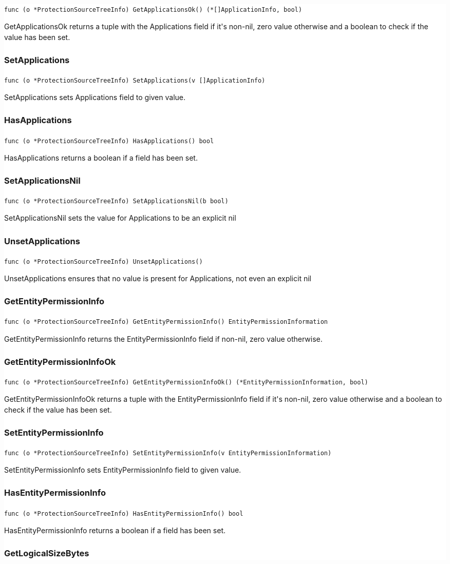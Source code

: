 `func (o *ProtectionSourceTreeInfo) GetApplicationsOk() (*[]ApplicationInfo, bool)`

GetApplicationsOk returns a tuple with the Applications field if it's non-nil, zero value otherwise
and a boolean to check if the value has been set.

### SetApplications

`func (o *ProtectionSourceTreeInfo) SetApplications(v []ApplicationInfo)`

SetApplications sets Applications field to given value.

### HasApplications

`func (o *ProtectionSourceTreeInfo) HasApplications() bool`

HasApplications returns a boolean if a field has been set.

### SetApplicationsNil

`func (o *ProtectionSourceTreeInfo) SetApplicationsNil(b bool)`

 SetApplicationsNil sets the value for Applications to be an explicit nil

### UnsetApplications
`func (o *ProtectionSourceTreeInfo) UnsetApplications()`

UnsetApplications ensures that no value is present for Applications, not even an explicit nil
### GetEntityPermissionInfo

`func (o *ProtectionSourceTreeInfo) GetEntityPermissionInfo() EntityPermissionInformation`

GetEntityPermissionInfo returns the EntityPermissionInfo field if non-nil, zero value otherwise.

### GetEntityPermissionInfoOk

`func (o *ProtectionSourceTreeInfo) GetEntityPermissionInfoOk() (*EntityPermissionInformation, bool)`

GetEntityPermissionInfoOk returns a tuple with the EntityPermissionInfo field if it's non-nil, zero value otherwise
and a boolean to check if the value has been set.

### SetEntityPermissionInfo

`func (o *ProtectionSourceTreeInfo) SetEntityPermissionInfo(v EntityPermissionInformation)`

SetEntityPermissionInfo sets EntityPermissionInfo field to given value.

### HasEntityPermissionInfo

`func (o *ProtectionSourceTreeInfo) HasEntityPermissionInfo() bool`

HasEntityPermissionInfo returns a boolean if a field has been set.

### GetLogicalSizeBytes
